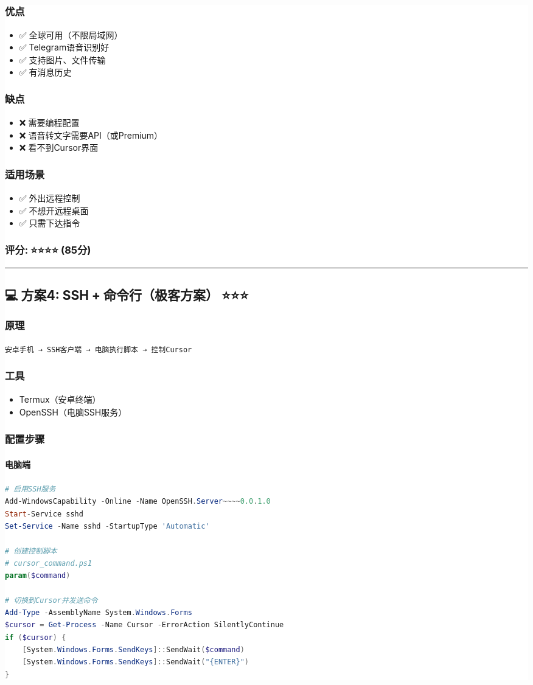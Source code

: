### 优点
- ✅ 全球可用（不限局域网）
- ✅ Telegram语音识别好
- ✅ 支持图片、文件传输
- ✅ 有消息历史

### 缺点
- ❌ 需要编程配置
- ❌ 语音转文字需要API（或Premium）
- ❌ 看不到Cursor界面

### 适用场景
- ✅ 外出远程控制
- ✅ 不想开远程桌面
- ✅ 只需下达指令

### 评分: ⭐⭐⭐⭐ (85分)

---

## 💻 方案4: SSH + 命令行（极客方案） ⭐⭐⭐

### 原理
```
安卓手机 → SSH客户端 → 电脑执行脚本 → 控制Cursor
```

### 工具
- Termux（安卓终端）
- OpenSSH（电脑SSH服务）

### 配置步骤

#### 电脑端
```powershell
# 启用SSH服务
Add-WindowsCapability -Online -Name OpenSSH.Server~~~~0.0.1.0
Start-Service sshd
Set-Service -Name sshd -StartupType 'Automatic'

# 创建控制脚本
# cursor_command.ps1
param($command)

# 切换到Cursor并发送命令
Add-Type -AssemblyName System.Windows.Forms
$cursor = Get-Process -Name Cursor -ErrorAction SilentlyContinue
if ($cursor) {
    [System.Windows.Forms.SendKeys]::SendWait($command)
    [System.Windows.Forms.SendKeys]::SendWait("{ENTER}")
}
```
